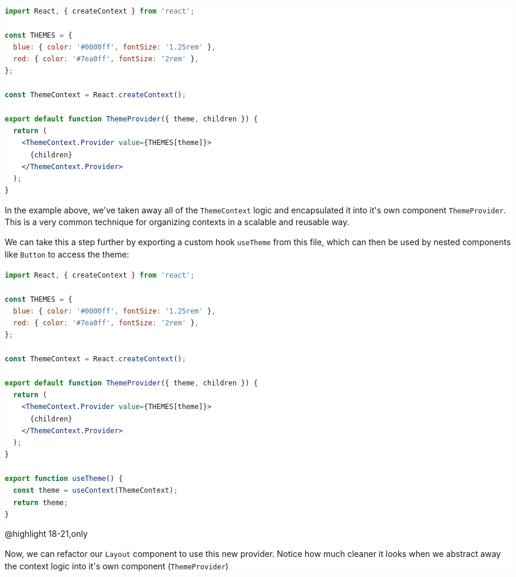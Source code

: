 ```jsx
import React, { createContext } from 'react';

const THEMES = {
  blue: { color: '#0000ff', fontSize: '1.25rem' },
  red: { color: '#7ea0ff', fontSize: '2rem' },
};

const ThemeContext = React.createContext();

export default function ThemeProvider({ theme, children }) {
  return (
    <ThemeContext.Provider value={THEMES[theme]}>
      {children}
    </ThemeContext.Provider>
  );
}
```

In the example above, we've taken away all of the `ThemeContext` logic and encapsulated it into it's own component `ThemeProvider`. This is a very common technique for organizing contexts in a scalable and reusable way.

We can take this a step further by exporting a custom hook `useTheme` from this file, which can then be used by nested components like `Button` to access the theme:

```jsx
import React, { createContext } from 'react';

const THEMES = {
  blue: { color: '#0000ff', fontSize: '1.25rem' },
  red: { color: '#7ea0ff', fontSize: '2rem' },
};

const ThemeContext = React.createContext();

export default function ThemeProvider({ theme, children }) {
  return (
    <ThemeContext.Provider value={THEMES[theme]}>
      {children}
    </ThemeContext.Provider>
  );
}

export function useTheme() {
  const theme = useContext(ThemeContext);
  return theme;
}
```
@highlight 18-21,only

Now, we can refactor our `Layout` component to use this new provider. Notice how much cleaner it looks when we abstract away the context logic into it's own component (`ThemeProvider`)
